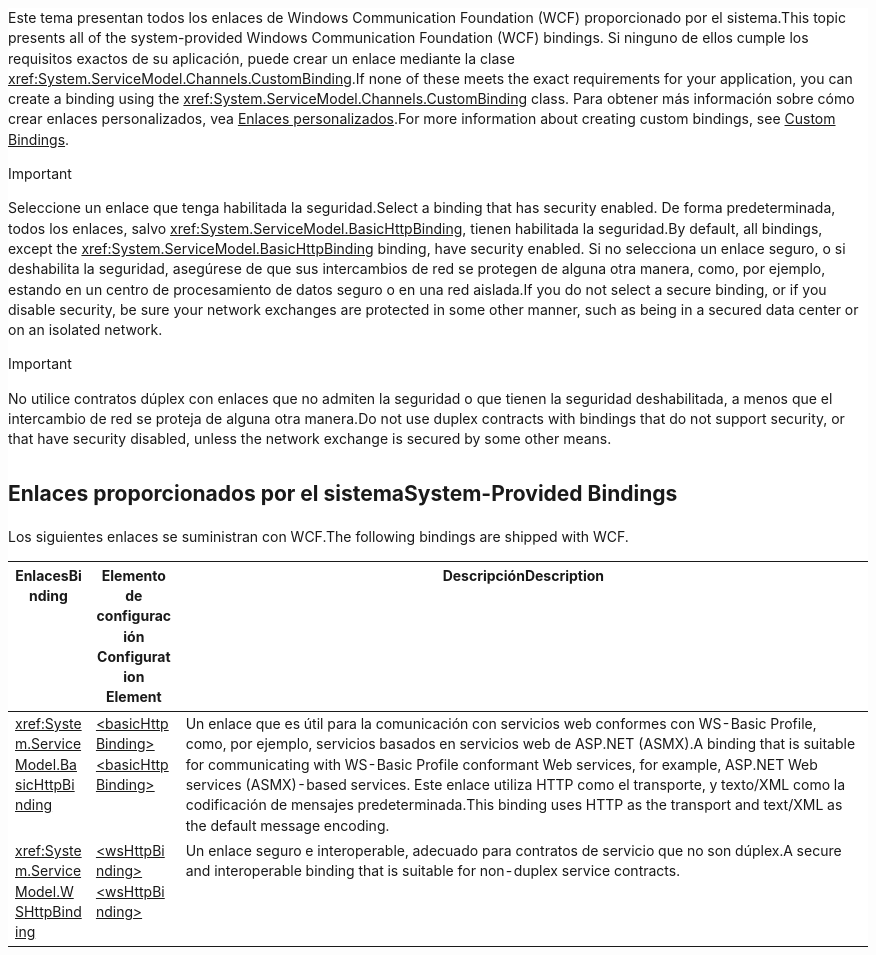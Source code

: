  <span data-ttu-id="2da29-109">Este tema presentan todos los enlaces de Windows Communication Foundation (WCF) proporcionado por el sistema.</span><span class="sxs-lookup"><span data-stu-id="2da29-109">This topic presents all of the system-provided Windows Communication Foundation (WCF) bindings.</span></span> <span data-ttu-id="2da29-110">Si ninguno de ellos cumple los requisitos exactos de su aplicación, puede crear un enlace mediante la clase <xref:System.ServiceModel.Channels.CustomBinding>.</span><span class="sxs-lookup"><span data-stu-id="2da29-110">If none of these meets the exact requirements for your application, you can create a binding using the <xref:System.ServiceModel.Channels.CustomBinding> class.</span></span> <span data-ttu-id="2da29-111">Para obtener más información sobre cómo crear enlaces personalizados, vea [Enlaces personalizados](../../../../docs/framework/wcf/extending/custom-bindings.md).</span><span class="sxs-lookup"><span data-stu-id="2da29-111">For more information about creating custom bindings, see [Custom Bindings](../../../../docs/framework/wcf/extending/custom-bindings.md).</span></span>  
  
> [!IMPORTANT]
>  <span data-ttu-id="2da29-112">Seleccione un enlace que tenga habilitada la seguridad.</span><span class="sxs-lookup"><span data-stu-id="2da29-112">Select a binding that has security enabled.</span></span> <span data-ttu-id="2da29-113">De forma predeterminada, todos los enlaces, salvo <xref:System.ServiceModel.BasicHttpBinding>, tienen habilitada la seguridad.</span><span class="sxs-lookup"><span data-stu-id="2da29-113">By default, all bindings, except the <xref:System.ServiceModel.BasicHttpBinding> binding, have security enabled.</span></span> <span data-ttu-id="2da29-114">Si no selecciona un enlace seguro, o si deshabilita la seguridad, asegúrese de que sus intercambios de red se protegen de alguna otra manera, como, por ejemplo, estando en un centro de procesamiento de datos seguro o en una red aislada.</span><span class="sxs-lookup"><span data-stu-id="2da29-114">If you do not select a secure binding, or if you disable security, be sure your network exchanges are protected in some other manner, such as being in a secured data center or on an isolated network.</span></span>  
  
> [!IMPORTANT]
>  <span data-ttu-id="2da29-115">No utilice contratos dúplex con enlaces que no admiten la seguridad o que tienen la seguridad deshabilitada, a menos que el intercambio de red se proteja de alguna otra manera.</span><span class="sxs-lookup"><span data-stu-id="2da29-115">Do not use duplex contracts with bindings that do not support security, or that have security disabled, unless the network exchange is secured by some other means.</span></span>  
  
## <a name="system-provided-bindings"></a><span data-ttu-id="2da29-116">Enlaces proporcionados por el sistema</span><span class="sxs-lookup"><span data-stu-id="2da29-116">System-Provided Bindings</span></span>  
 <span data-ttu-id="2da29-117">Los siguientes enlaces se suministran con WCF.</span><span class="sxs-lookup"><span data-stu-id="2da29-117">The following bindings are shipped with WCF.</span></span>  
  
|<span data-ttu-id="2da29-118">Enlaces</span><span class="sxs-lookup"><span data-stu-id="2da29-118">Binding</span></span>|<span data-ttu-id="2da29-119">Elemento de configuración </span><span class="sxs-lookup"><span data-stu-id="2da29-119">Configuration Element</span></span>|<span data-ttu-id="2da29-120">Descripción</span><span class="sxs-lookup"><span data-stu-id="2da29-120">Description</span></span>|  
|-------------|---------------------------|-----------------|  
|<xref:System.ServiceModel.BasicHttpBinding>|[<span data-ttu-id="2da29-121">\<basicHttpBinding></span><span class="sxs-lookup"><span data-stu-id="2da29-121">\<basicHttpBinding></span></span>](../../../../docs/framework/configure-apps/file-schema/wcf/basichttpbinding.md)|<span data-ttu-id="2da29-122">Un enlace que es útil para la comunicación con servicios web conformes con WS-Basic Profile, como, por ejemplo, servicios basados en servicios web de ASP.NET (ASMX).</span><span class="sxs-lookup"><span data-stu-id="2da29-122">A binding that is suitable for communicating with WS-Basic Profile conformant Web services, for example, ASP.NET Web services (ASMX)-based services.</span></span> <span data-ttu-id="2da29-123">Este enlace utiliza HTTP como el transporte, y texto/XML como la codificación de mensajes predeterminada.</span><span class="sxs-lookup"><span data-stu-id="2da29-123">This binding uses HTTP as the transport and text/XML as the default message encoding.</span></span>|  
|<xref:System.ServiceModel.WSHttpBinding>|[<span data-ttu-id="2da29-124">\<wsHttpBinding></span><span class="sxs-lookup"><span data-stu-id="2da29-124">\<wsHttpBinding></span></span>](../../../../docs/framework/configure-apps/file-schema/wcf/wshttpbinding.md)|<span data-ttu-id="2da29-125">Un enlace seguro e interoperable, adecuado para contratos de servicio que no son dúplex.</span><span class="sxs-lookup"><span data-stu-id="2da29-125">A secure and interoperable binding that is suitable for non-duplex service contracts.</span></span>|  